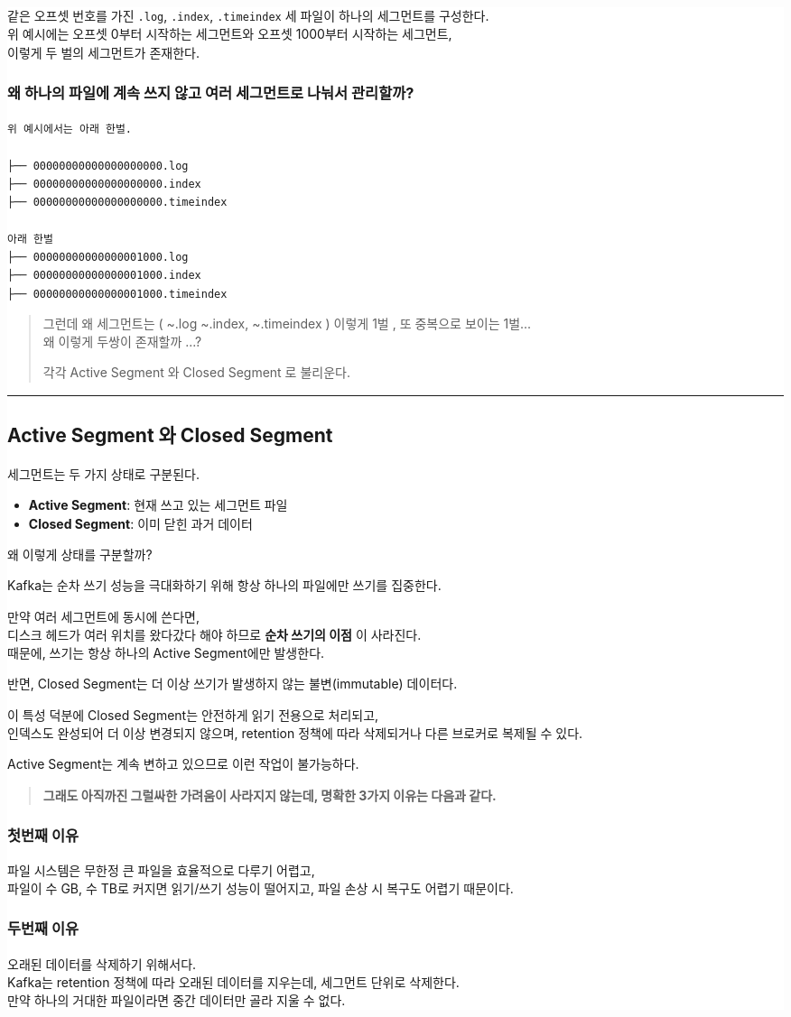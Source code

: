 같은 오프셋 번호를 가진 `.log`, `.index`, `.timeindex` 세 파일이 하나의 세그먼트를 구성한다.    
위 예시에는 오프셋 0부터 시작하는 세그먼트와 오프셋 1000부터 시작하는 세그먼트,    
이렇게 두 벌의 세그먼트가 존재한다.    

### 왜 하나의 파일에 계속 쓰지 않고 여러 세그먼트로 나눠서 관리할까?

```text
위 예시에서는 아래 한벌. 

├── 00000000000000000000.log
├── 00000000000000000000.index
├── 00000000000000000000.timeindex

아래 한벌 
├── 00000000000000001000.log
├── 00000000000000001000.index
├── 00000000000000001000.timeindex
```

> 그런데 왜 세그먼트는  ( ~.log ~.index, ~.timeindex ) 이렇게 1벌 , 또 중복으로 보이는 1벌...  
> 왜 이렇게 두쌍이 존재할까 ...?
> 
> 각각 Active Segment 와 Closed Segment 로 불리운다.
---

## Active Segment 와 Closed Segment

세그먼트는 두 가지 상태로 구분된다.

- **Active Segment**: 현재 쓰고 있는 세그먼트 파일
- **Closed Segment**: 이미 닫힌 과거 데이터

왜 이렇게 상태를 구분할까?

Kafka는 순차 쓰기 성능을 극대화하기 위해 항상 하나의 파일에만 쓰기를 집중한다.  

만약 여러 세그먼트에 동시에 쓴다면,   
디스크 헤드가 여러 위치를 왔다갔다 해야 하므로 **순차 쓰기의 이점** 이 사라진다.  
때문에, 쓰기는 항상 하나의 Active Segment에만 발생한다.  

반면, Closed Segment는 더 이상 쓰기가 발생하지 않는 불변(immutable) 데이터다. 

이 특성 덕분에 Closed Segment는 안전하게 읽기 전용으로 처리되고,  
인덱스도 완성되어 더 이상 변경되지 않으며,
retention 정책에 따라 삭제되거나 다른 브로커로 복제될 수 있다.

Active Segment는 계속 변하고 있으므로 이런 작업이 불가능하다.  

> **그래도 아직까진 그럴싸한 가려움이 사라지지 않는데, 명확한 3가지 이유는 다음과 같다.**

### 첫번째 이유
파일 시스템은 무한정 큰 파일을 효율적으로 다루기 어렵고,  
파일이 수 GB, 수 TB로 커지면 읽기/쓰기 성능이 떨어지고, 파일 손상 시 복구도 어렵기 때문이다.

### 두번째 이유
오래된 데이터를 삭제하기 위해서다.  
Kafka는 retention 정책에 따라 오래된 데이터를 지우는데, 세그먼트 단위로 삭제한다.  
만약 하나의 거대한 파일이라면 중간 데이터만 골라 지울 수 없다.
